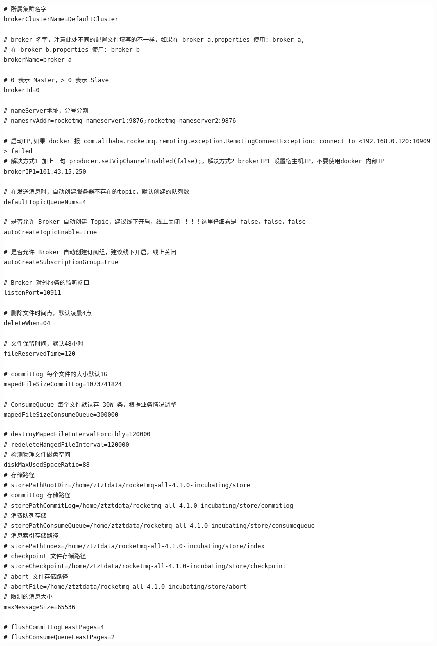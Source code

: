 ```shell{32}
# 所属集群名字
brokerClusterName=DefaultCluster

# broker 名字，注意此处不同的配置文件填写的不一样，如果在 broker-a.properties 使用: broker-a,
# 在 broker-b.properties 使用: broker-b
brokerName=broker-a

# 0 表示 Master，> 0 表示 Slave
brokerId=0

# nameServer地址，分号分割
# namesrvAddr=rocketmq-nameserver1:9876;rocketmq-nameserver2:9876

# 启动IP,如果 docker 报 com.alibaba.rocketmq.remoting.exception.RemotingConnectException: connect to <192.168.0.120:10909> failed
# 解决方式1 加上一句 producer.setVipChannelEnabled(false);，解决方式2 brokerIP1 设置宿主机IP，不要使用docker 内部IP
brokerIP1=101.43.15.250

# 在发送消息时，自动创建服务器不存在的topic，默认创建的队列数
defaultTopicQueueNums=4

# 是否允许 Broker 自动创建 Topic，建议线下开启，线上关闭 ！！！这里仔细看是 false，false，false
autoCreateTopicEnable=true

# 是否允许 Broker 自动创建订阅组，建议线下开启，线上关闭
autoCreateSubscriptionGroup=true

# Broker 对外服务的监听端口
listenPort=10911

# 删除文件时间点，默认凌晨4点
deleteWhen=04

# 文件保留时间，默认48小时
fileReservedTime=120

# commitLog 每个文件的大小默认1G
mapedFileSizeCommitLog=1073741824

# ConsumeQueue 每个文件默认存 30W 条，根据业务情况调整
mapedFileSizeConsumeQueue=300000

# destroyMapedFileIntervalForcibly=120000
# redeleteHangedFileInterval=120000
# 检测物理文件磁盘空间
diskMaxUsedSpaceRatio=88
# 存储路径
# storePathRootDir=/home/ztztdata/rocketmq-all-4.1.0-incubating/store
# commitLog 存储路径
# storePathCommitLog=/home/ztztdata/rocketmq-all-4.1.0-incubating/store/commitlog
# 消费队列存储
# storePathConsumeQueue=/home/ztztdata/rocketmq-all-4.1.0-incubating/store/consumequeue
# 消息索引存储路径
# storePathIndex=/home/ztztdata/rocketmq-all-4.1.0-incubating/store/index
# checkpoint 文件存储路径
# storeCheckpoint=/home/ztztdata/rocketmq-all-4.1.0-incubating/store/checkpoint
# abort 文件存储路径
# abortFile=/home/ztztdata/rocketmq-all-4.1.0-incubating/store/abort
# 限制的消息大小
maxMessageSize=65536

# flushCommitLogLeastPages=4
# flushConsumeQueueLeastPages=2
```